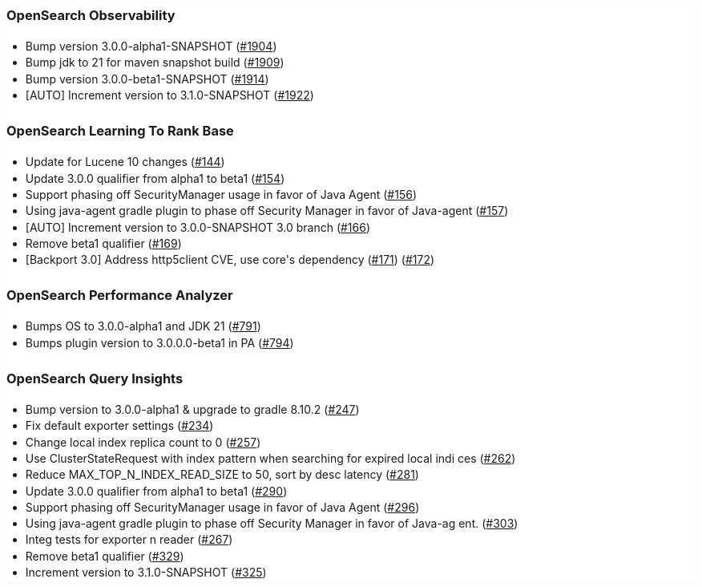 
### OpenSearch Observability

* Bump version 3.0.0-alpha1-SNAPSHOT ([#1904](https://github.com/opensearch-project/observability/pull/1904))
* Bump jdk to 21 for maven snapshot build ([#1909](https://github.com/opensearch-project/observability/pull/1909))
* Bump version 3.0.0-beta1-SNAPSHOT ([#1914](https://github.com/opensearch-project/observability/pull/1914))
* [AUTO] Increment version to 3.1.0-SNAPSHOT ([#1922](https://github.com/opensearch-project/observability/pull/1922))


### OpenSearch Learning To Rank Base

* Update for Lucene 10 changes ([#144](https://github.com/opensearch-project/opensearch-learning-to-rank-base/pull/144))
* Update 3.0.0 qualifier from alpha1 to beta1 ([#154](https://github.com/opensearch-project/opensearch-learning-to-rank-base/pull/154))
* Support phasing off SecurityManager usage in favor of Java Agent ([#156](https://github.com/opensearch-project/opensearch-learning-to-rank-base/pull/156))
* Using java-agent gradle plugin to phase off Security Manager in favor of Java-agent ([#157](https://github.com/opensearch-project/opensearch-learning-to-rank-base/pull/157))
* [AUTO] Increment version to 3.0.0-SNAPSHOT 3.0 branch ([#166](https://github.com/opensearch-project/opensearch-learning-to-rank-base/pull/166))
* Remove beta1 qualifier ([#169](https://github.com/opensearch-project/opensearch-learning-to-rank-base/pull/169))
* [Backport 3.0] Address http5client CVE, use core's dependency ([#171](https://github.com/opensearch-project/opensearch-learning-to-rank-base/pull/171)) ([#172](https://github.com/opensearch-project/opensearch-learning-to-rank-base/pull/172))


### OpenSearch Performance Analyzer

* Bumps OS to 3.0.0-alpha1 and JDK 21 ([#791](https://github.com/opensearch-project/performance-analyzer/pull/791))
* Bumps plugin version to 3.0.0.0-beta1 in PA ([#794](https://github.com/opensearch-project/performance-analyzer/pull/794))


### OpenSearch Query Insights

* Bump version to 3.0.0-alpha1 & upgrade to gradle 8.10.2 ([#247](https://github.com/opensearch-project/query-insights/pull/247))
* Fix default exporter settings ([#234](https://github.com/opensearch-project/query-insights/pull/234))
* Change local index replica count to 0 ([#257](https://github.com/opensearch-project/query-insights/pull/257))
* Use ClusterStateRequest with index pattern when searching for expired local indi ces ([#262](https://github.com/opensearch-project/query-insights/pull/262))
* Reduce MAX\_TOP\_N\_INDEX\_READ\_SIZE to 50, sort by desc latency ([#281](https://github.com/opensearch-project/query-insights/pull/281))
* Update 3.0.0 qualifier from alpha1 to beta1 ([#290](https://github.com/opensearch-project/query-insights/pull/290))
* Support phasing off SecurityManager usage in favor of Java Agent ([#296](https://github.com/opensearch-project/query-insights/pull/296))
* Using java-agent gradle plugin to phase off Security Manager in favor of Java-ag ent. ([#303](https://github.com/opensearch-project/query-insights/pull/303))
* Integ tests for exporter n reader ([#267](https://github.com/opensearch-project/query-insights/pull/267))
* Remove beta1 qualifier ([#329](https://github.com/opensearch-project/query-insights/pull/329))
* Increment version to 3.1.0-SNAPSHOT ([#325](https://github.com/opensearch-project/query-insights/pull/325))
